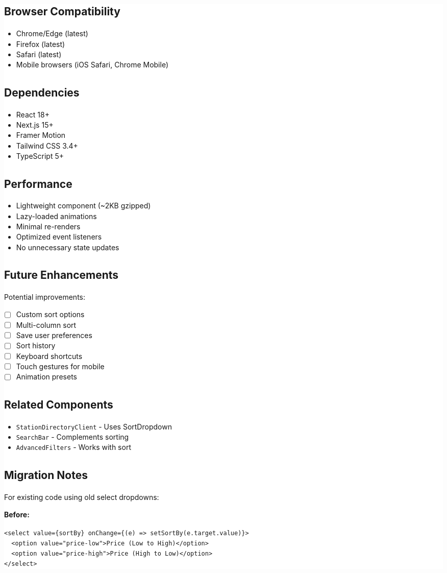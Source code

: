 ## Browser Compatibility

- Chrome/Edge (latest)
- Firefox (latest)
- Safari (latest)
- Mobile browsers (iOS Safari, Chrome Mobile)

## Dependencies

- React 18+
- Next.js 15+
- Framer Motion
- Tailwind CSS 3.4+
- TypeScript 5+

## Performance

- Lightweight component (~2KB gzipped)
- Lazy-loaded animations
- Minimal re-renders
- Optimized event listeners
- No unnecessary state updates

## Future Enhancements

Potential improvements:
- [ ] Custom sort options
- [ ] Multi-column sort
- [ ] Save user preferences
- [ ] Sort history
- [ ] Keyboard shortcuts
- [ ] Touch gestures for mobile
- [ ] Animation presets

## Related Components

- `StationDirectoryClient` - Uses SortDropdown
- `SearchBar` - Complements sorting
- `AdvancedFilters` - Works with sort

## Migration Notes

For existing code using old select dropdowns:

**Before:**
```tsx
<select value={sortBy} onChange={(e) => setSortBy(e.target.value)}>
  <option value="price-low">Price (Low to High)</option>
  <option value="price-high">Price (High to Low)</option>
</select>
```
